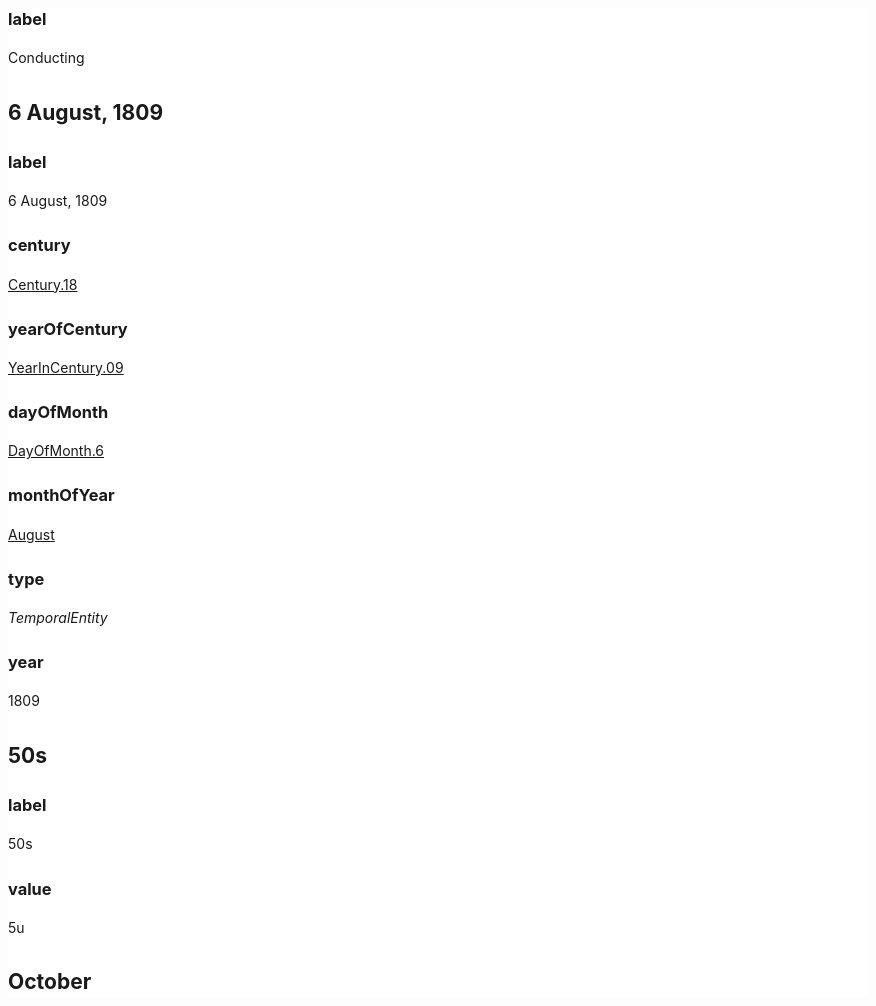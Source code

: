 ### label


Conducting

## 6 August, 1809

### label


6 August, 1809

### century


[Century.18](#Century.18)

### yearOfCentury


[YearInCentury.09](#YearInCentury.09)

### dayOfMonth


[DayOfMonth.6](#DayOfMonth.6)

### monthOfYear


[August](#August)

### type


*TemporalEntity*

### year


1809

## 50s

### label


50s

### value


5u

## October
